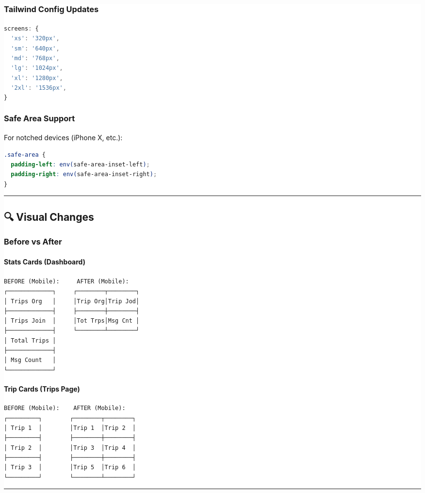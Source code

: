 ### Tailwind Config Updates
```javascript
screens: {
  'xs': '320px',
  'sm': '640px',
  'md': '768px',
  'lg': '1024px',
  'xl': '1280px',
  '2xl': '1536px',
}
```

### Safe Area Support
For notched devices (iPhone X, etc.):
```css
.safe-area {
  padding-left: env(safe-area-inset-left);
  padding-right: env(safe-area-inset-right);
}
```

---

## 🔍 Visual Changes

### Before vs After

#### Stats Cards (Dashboard)
```
BEFORE (Mobile):     AFTER (Mobile):
┌─────────────┐     ┌────────┬────────┐
│ Trips Org   │     │Trip Org│Trip Jod│
├─────────────┤     ├────────┼────────┤
│ Trips Join  │     │Tot Trps│Msg Cnt │
├─────────────┤     └────────┴────────┘
│ Total Trips │
├─────────────┤
│ Msg Count   │
└─────────────┘
```

#### Trip Cards (Trips Page)
```
BEFORE (Mobile):    AFTER (Mobile):
┌─────────┐        ┌────────┬────────┐
│ Trip 1  │        │Trip 1  │Trip 2  │
├─────────┤        ├────────┼────────┤
│ Trip 2  │        │Trip 3  │Trip 4  │
├─────────┤        ├────────┼────────┤
│ Trip 3  │        │Trip 5  │Trip 6  │
└─────────┘        └────────┴────────┘
```

---